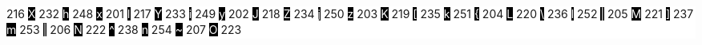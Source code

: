 <td>216</td><td style="background-color:#000000">
<span style="background-color:#000000;color:#ffffff;">X</span></td>
<td>232</td><td style="background-color:#000000">
<span style="background-color:#000000;color:#ffffff;">h</span></td>
<td>248</td><td style="background-color:#000000">
<span style="background-color:#000000;color:#ffffff;">x</span></td>
</tr><tr>
<td>201</td><td style="background-color:#000000">
<span style="background-color:#000000;color:#ffffff;">I</span></td>
<td>217</td><td style="background-color:#000000">
<span style="background-color:#000000;color:#ffffff;">Y</span></td>
<td>233</td><td style="background-color:#000000">
<span style="background-color:#000000;color:#ffffff;">i</span></td>
<td>249</td><td style="background-color:#000000">
<span style="background-color:#000000;color:#ffffff;">y</span></td>
</tr><tr>
<td>202</td><td style="background-color:#000000">
<span style="background-color:#000000;color:#ffffff;">J</span></td>
<td>218</td><td style="background-color:#000000">
<span style="background-color:#000000;color:#ffffff;">Z</span></td>
<td>234</td><td style="background-color:#000000">
<span style="background-color:#000000;color:#ffffff;">j</span></td>
<td>250</td><td style="background-color:#000000">
<span style="background-color:#000000;color:#ffffff;">z</span></td>
</tr><tr>
<td>203</td><td style="background-color:#000000">
<span style="background-color:#000000;color:#ffffff;">K</span></td>
<td>219</td><td style="background-color:#000000">
<span style="background-color:#000000;color:#ffffff;">[</span></td>
<td>235</td><td style="background-color:#000000">
<span style="background-color:#000000;color:#ffffff;">k</span></td>
<td>251</td><td style="background-color:#000000">
<span style="background-color:#000000;color:#ffffff;">{</span></td>
</tr><tr>
<td>204</td><td style="background-color:#000000">
<span style="background-color:#000000;color:#ffffff;">L</span></td>
<td>220</td><td style="background-color:#000000">
<span style="background-color:#000000;color:#ffffff;">\</span></td>
<td>236</td><td style="background-color:#000000">
<span style="background-color:#000000;color:#ffffff;">l</span></td>
<td>252</td><td style="background-color:#000000">
<span style="background-color:#000000;color:#ffffff;">|</span></td>
</tr><tr>
<td>205</td><td style="background-color:#000000">
<span style="background-color:#000000;color:#ffffff;">M</span></td>
<td>221</td><td style="background-color:#000000">
<span style="background-color:#000000;color:#ffffff;">]</span></td>
<td>237</td><td style="background-color:#000000">
<span style="background-color:#000000;color:#ffffff;">m</span></td>
<td>253</td><td style="background-color:#000000">
<span style="background-color:#000000;color:#ffffff;">|</span></td>
</tr><tr>
<td>206</td><td style="background-color:#000000">
<span style="background-color:#000000;color:#ffffff;">N</span></td>
<td>222</td><td style="background-color:#000000">
<span style="background-color:#000000;color:#ffffff;">^</span></td>
<td>238</td><td style="background-color:#000000">
<span style="background-color:#000000;color:#ffffff;">n</span></td>
<td>254</td><td style="background-color:#000000">
<span style="background-color:#000000;color:#ffffff;">~</span></td>
</tr><tr>
<td>207</td><td style="background-color:#000000">
<span style="background-color:#000000;color:#ffffff;">O</span></td>
<td>223</td><td style="background-color:#000000">
